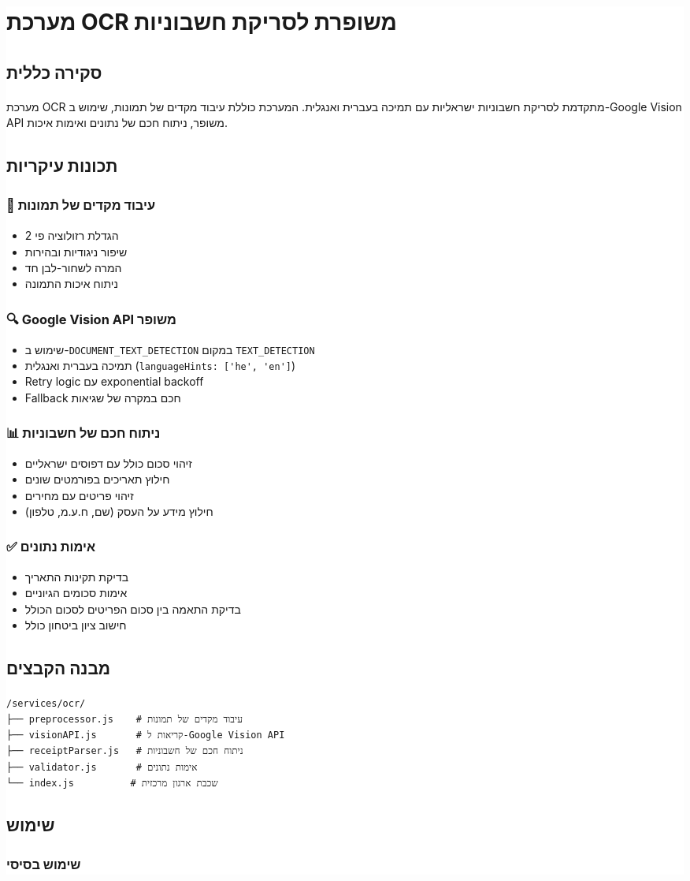 # מערכת OCR משופרת לסריקת חשבוניות

## סקירה כללית

מערכת OCR מתקדמת לסריקת חשבוניות ישראליות עם תמיכה בעברית ואנגלית. המערכת כוללת עיבוד מקדים של תמונות, שימוש ב-Google Vision API משופר, ניתוח חכם של נתונים ואימות איכות.

## תכונות עיקריות

### 🔧 עיבוד מקדים של תמונות
- הגדלת רזולוציה פי 2
- שיפור ניגודיות ובהירות
- המרה לשחור-לבן חד
- ניתוח איכות התמונה

### 🔍 Google Vision API משופר
- שימוש ב-`DOCUMENT_TEXT_DETECTION` במקום `TEXT_DETECTION`
- תמיכה בעברית ואנגלית (`languageHints: ['he', 'en']`)
- Retry logic עם exponential backoff
- Fallback חכם במקרה של שגיאות

### 📊 ניתוח חכם של חשבוניות
- זיהוי סכום כולל עם דפוסים ישראליים
- חילוץ תאריכים בפורמטים שונים
- זיהוי פריטים עם מחירים
- חילוץ מידע על העסק (שם, ח.ע.מ, טלפון)

### ✅ אימות נתונים
- בדיקת תקינות התאריך
- אימות סכומים הגיוניים
- בדיקת התאמה בין סכום הפריטים לסכום הכולל
- חישוב ציון ביטחון כולל

## מבנה הקבצים

```
/services/ocr/
├── preprocessor.js    # עיבוד מקדים של תמונות
├── visionAPI.js       # קריאות ל-Google Vision API
├── receiptParser.js   # ניתוח חכם של חשבוניות
├── validator.js       # אימות נתונים
└── index.js          # שכבת ארגון מרכזית
```

## שימוש

### שימוש בסיסי
